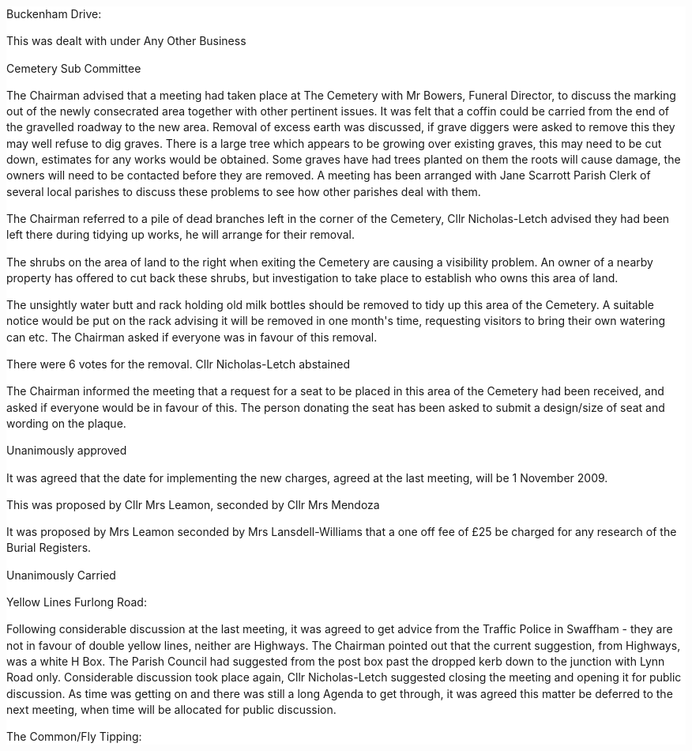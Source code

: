 Buckenham Drive:

This was dealt with under Any Other Business

Cemetery Sub Committee

The Chairman advised that a meeting had taken place at The Cemetery with Mr Bowers, Funeral Director, to discuss the marking out of the newly consecrated area together with other pertinent issues. It was felt that a coffin could be carried from the end of the gravelled roadway to the new area. Removal of excess earth was discussed, if grave diggers were asked to remove this they may well refuse to dig graves. There is a large tree which appears to be growing over existing graves, this may need to be cut down, estimates for any works would be obtained. Some graves have had trees planted on them the roots will cause damage, the owners will need to be contacted before they are removed. A meeting has been arranged with Jane Scarrott Parish Clerk of several local parishes to discuss these problems to see how other parishes deal with them.

The Chairman referred to a pile of dead branches left in the corner of the Cemetery, Cllr Nicholas-Letch advised they had been left there during tidying up works, he will arrange for their removal.

The shrubs on the area of land to the right when exiting the Cemetery are causing a visibility problem. An owner of a nearby property has offered to cut back these shrubs, but investigation to take place to establish who owns this area of land.

The unsightly water butt and rack holding old milk bottles should be removed to tidy up this area of the Cemetery. A suitable notice would be put on the rack advising it will be removed in one month's time, requesting visitors to bring their own watering can etc. The Chairman asked if everyone was in favour of this removal.

There were 6 votes for the removal. Cllr Nicholas-Letch abstained

The Chairman informed the meeting that a request for a seat to be placed in this area of the Cemetery had been received, and asked if everyone would be in favour of this. The person donating the seat has been asked to submit a design/size of seat and wording on the plaque.

Unanimously approved

It was agreed that the date for implementing the new charges, agreed at the last meeting, will be 1 November 2009.

This was proposed by Cllr Mrs Leamon, seconded by Cllr Mrs Mendoza

It was proposed by Mrs Leamon seconded by Mrs Lansdell-Williams that a one off fee of £25 be charged for any research of the Burial Registers.

Unanimously Carried

Yellow Lines Furlong Road:

Following considerable discussion at the last meeting, it was agreed to get advice from the Traffic Police in Swaffham - they are not in favour of double yellow lines, neither are Highways. The Chairman pointed out that the current suggestion, from Highways, was a white H Box. The Parish Council had suggested from the post box past the dropped kerb down to the junction with Lynn Road only. Considerable discussion took place again, Cllr Nicholas-Letch suggested closing the meeting and opening it for public discussion. As time was getting on and there was still a long Agenda to get through, it was agreed this matter be deferred to the next meeting, when time will be allocated for public discussion.

The Common/Fly Tipping:
